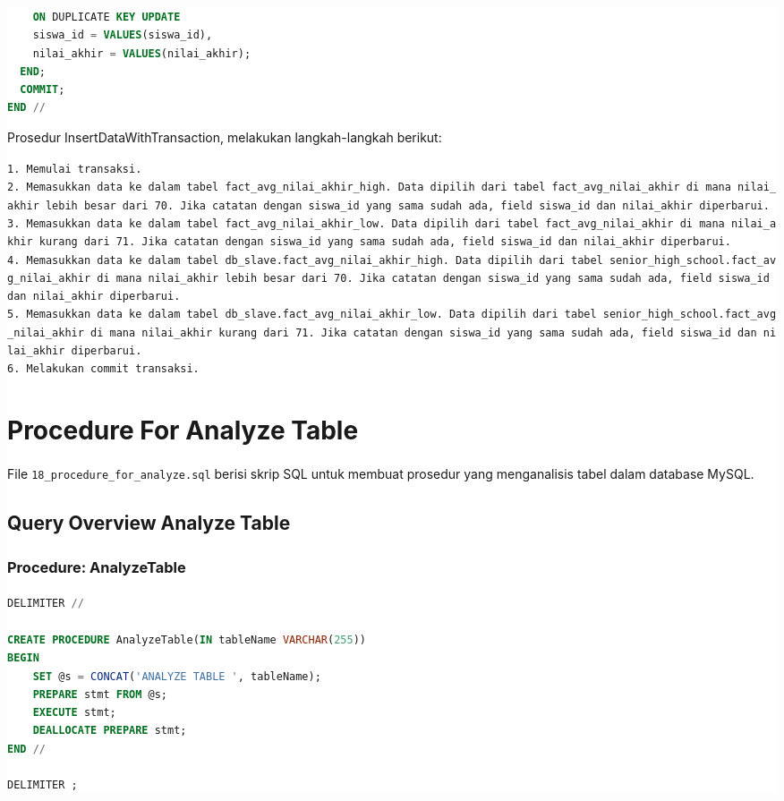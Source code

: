 ```sql
    ON DUPLICATE KEY UPDATE
    siswa_id = VALUES(siswa_id),
    nilai_akhir = VALUES(nilai_akhir);
  END;
  COMMIT;
END //
```

Prosedur InsertDataWithTransaction, melakukan langkah-langkah berikut:

```
1. Memulai transaksi.
2. Memasukkan data ke dalam tabel fact_avg_nilai_akhir_high. Data dipilih dari tabel fact_avg_nilai_akhir di mana nilai_akhir lebih besar dari 70. Jika catatan dengan siswa_id yang sama sudah ada, field siswa_id dan nilai_akhir diperbarui.
3. Memasukkan data ke dalam tabel fact_avg_nilai_akhir_low. Data dipilih dari tabel fact_avg_nilai_akhir di mana nilai_akhir kurang dari 71. Jika catatan dengan siswa_id yang sama sudah ada, field siswa_id dan nilai_akhir diperbarui.
4. Memasukkan data ke dalam tabel db_slave.fact_avg_nilai_akhir_high. Data dipilih dari tabel senior_high_school.fact_avg_nilai_akhir di mana nilai_akhir lebih besar dari 70. Jika catatan dengan siswa_id yang sama sudah ada, field siswa_id dan nilai_akhir diperbarui.
5. Memasukkan data ke dalam tabel db_slave.fact_avg_nilai_akhir_low. Data dipilih dari tabel senior_high_school.fact_avg_nilai_akhir di mana nilai_akhir kurang dari 71. Jika catatan dengan siswa_id yang sama sudah ada, field siswa_id dan nilai_akhir diperbarui.
6. Melakukan commit transaksi.
```

<a name="procedure-for-analyze-table"></a>

# Procedure For Analyze Table

File `18_procedure_for_analyze.sql` berisi skrip SQL untuk membuat prosedur yang menganalisis tabel dalam database MySQL.

<a name="query-overview-analyze-table"></a>

## Query Overview Analyze Table

<a name="procedure-analyzetable"></a>

### Procedure: AnalyzeTable

```sql
DELIMITER //

CREATE PROCEDURE AnalyzeTable(IN tableName VARCHAR(255))
BEGIN
    SET @s = CONCAT('ANALYZE TABLE ', tableName);
    PREPARE stmt FROM @s;
    EXECUTE stmt;
    DEALLOCATE PREPARE stmt;
END //

DELIMITER ;
```

